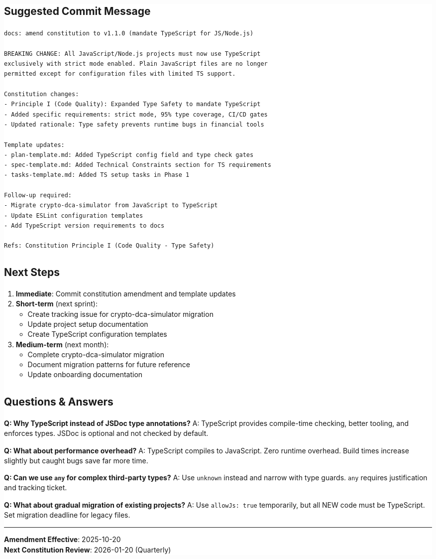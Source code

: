 ## Suggested Commit Message

```
docs: amend constitution to v1.1.0 (mandate TypeScript for JS/Node.js)

BREAKING CHANGE: All JavaScript/Node.js projects must now use TypeScript
exclusively with strict mode enabled. Plain JavaScript files are no longer
permitted except for configuration files with limited TS support.

Constitution changes:
- Principle I (Code Quality): Expanded Type Safety to mandate TypeScript
- Added specific requirements: strict mode, 95% type coverage, CI/CD gates
- Updated rationale: Type safety prevents runtime bugs in financial tools

Template updates:
- plan-template.md: Added TypeScript config field and type check gates
- spec-template.md: Added Technical Constraints section for TS requirements
- tasks-template.md: Added TS setup tasks in Phase 1

Follow-up required:
- Migrate crypto-dca-simulator from JavaScript to TypeScript
- Update ESLint configuration templates
- Add TypeScript version requirements to docs

Refs: Constitution Principle I (Code Quality - Type Safety)
```

## Next Steps

1. **Immediate**: Commit constitution amendment and template updates
2. **Short-term** (next sprint):
   - Create tracking issue for crypto-dca-simulator migration
   - Update project setup documentation
   - Create TypeScript configuration templates
3. **Medium-term** (next month):
   - Complete crypto-dca-simulator migration
   - Document migration patterns for future reference
   - Update onboarding documentation

## Questions & Answers

**Q: Why TypeScript instead of JSDoc type annotations?**
A: TypeScript provides compile-time checking, better tooling, and enforces types. JSDoc is optional and not checked by default.

**Q: What about performance overhead?**
A: TypeScript compiles to JavaScript. Zero runtime overhead. Build times increase slightly but caught bugs save far more time.

**Q: Can we use `any` for complex third-party types?**
A: Use `unknown` instead and narrow with type guards. `any` requires justification and tracking ticket.

**Q: What about gradual migration of existing projects?**
A: Use `allowJs: true` temporarily, but all NEW code must be TypeScript. Set migration deadline for legacy files.

---

**Amendment Effective**: 2025-10-20  
**Next Constitution Review**: 2026-01-20 (Quarterly)
